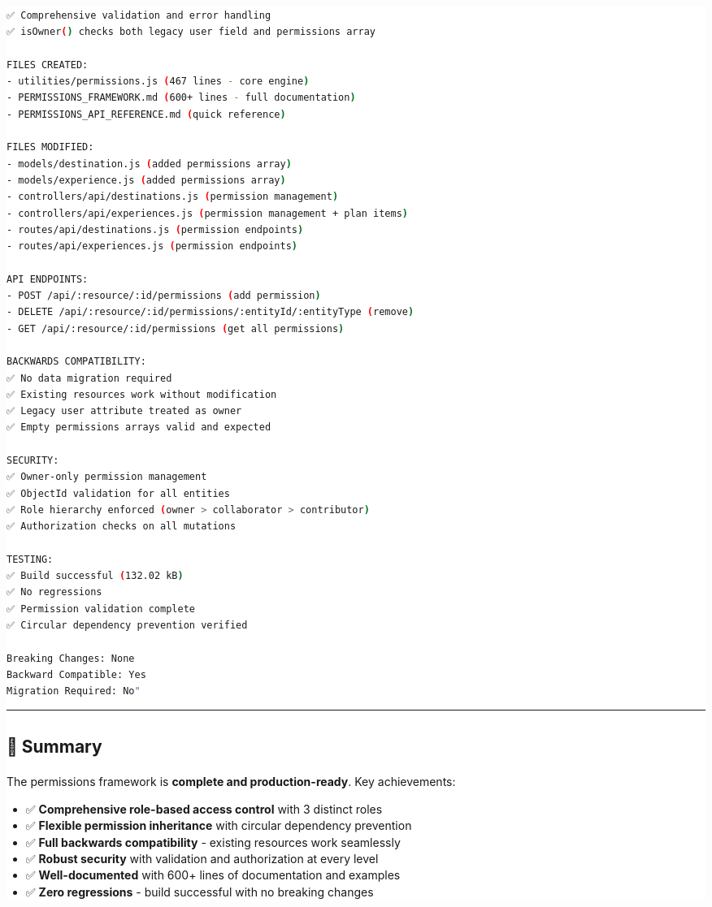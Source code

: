 ```bash
✅ Comprehensive validation and error handling
✅ isOwner() checks both legacy user field and permissions array

FILES CREATED:
- utilities/permissions.js (467 lines - core engine)
- PERMISSIONS_FRAMEWORK.md (600+ lines - full documentation)
- PERMISSIONS_API_REFERENCE.md (quick reference)

FILES MODIFIED:
- models/destination.js (added permissions array)
- models/experience.js (added permissions array)
- controllers/api/destinations.js (permission management)
- controllers/api/experiences.js (permission management + plan items)
- routes/api/destinations.js (permission endpoints)
- routes/api/experiences.js (permission endpoints)

API ENDPOINTS:
- POST /api/:resource/:id/permissions (add permission)
- DELETE /api/:resource/:id/permissions/:entityId/:entityType (remove)
- GET /api/:resource/:id/permissions (get all permissions)

BACKWARDS COMPATIBILITY:
✅ No data migration required
✅ Existing resources work without modification
✅ Legacy user attribute treated as owner
✅ Empty permissions arrays valid and expected

SECURITY:
✅ Owner-only permission management
✅ ObjectId validation for all entities
✅ Role hierarchy enforced (owner > collaborator > contributor)
✅ Authorization checks on all mutations

TESTING:
✅ Build successful (132.02 kB)
✅ No regressions
✅ Permission validation complete
✅ Circular dependency prevention verified

Breaking Changes: None
Backward Compatible: Yes
Migration Required: No"
```

---

## 🎉 Summary

The permissions framework is **complete and production-ready**. Key achievements:

- ✅ **Comprehensive role-based access control** with 3 distinct roles
- ✅ **Flexible permission inheritance** with circular dependency prevention
- ✅ **Full backwards compatibility** - existing resources work seamlessly
- ✅ **Robust security** with validation and authorization at every level
- ✅ **Well-documented** with 600+ lines of documentation and examples
- ✅ **Zero regressions** - build successful with no breaking changes
